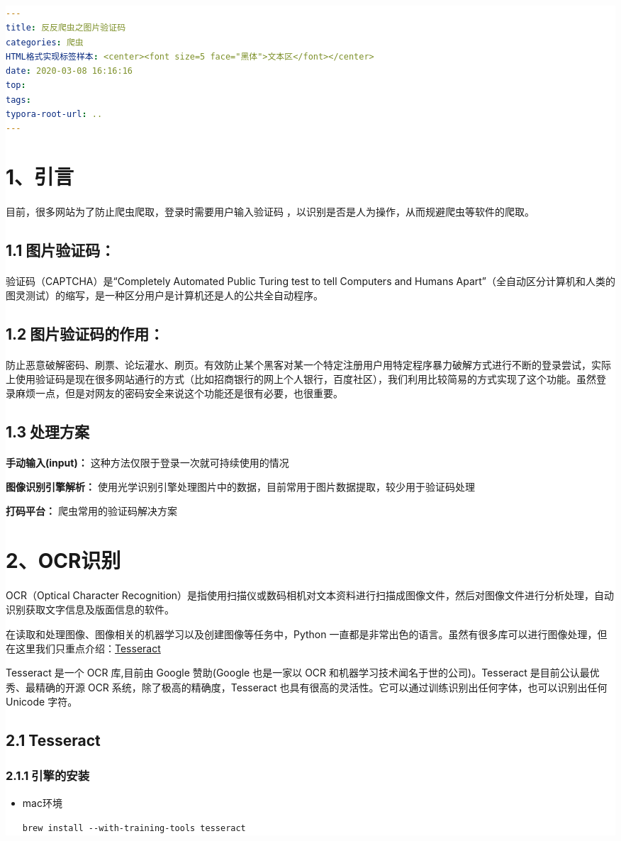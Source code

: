 ```yaml
---
title: 反反爬虫之图片验证码
categories: 爬虫
HTML格式实现标签样本: <center><font size=5 face="黑体">文本区</font></center>
date: 2020-03-08 16:16:16
top:
tags:
typora-root-url: ..
---
```


# 1、引言

目前，很多网站为了防止爬虫爬取，登录时需要用户输入验证码 ，以识别是否是人为操作，从而规避爬虫等软件的爬取。

## 1.1 图片验证码：

验证码（CAPTCHA）是“Completely Automated Public Turing test to tell Computers and Humans Apart”（全自动区分计算机和人类的图灵测试）的缩写，是一种区分用户是计算机还是人的公共全自动程序。

## 1.2 图片验证码的作用：

防止恶意破解密码、刷票、论坛灌水、刷页。有效防止某个黑客对某一个特定注册用户用特定程序暴力破解方式进行不断的登录尝试，实际上使用验证码是现在很多网站通行的方式（比如招商银行的网上个人银行，百度社区），我们利用比较简易的方式实现了这个功能。虽然登录麻烦一点，但是对网友的密码安全来说这个功能还是很有必要，也很重要。

## 1.3 处理方案

**手动输入(input)：** 这种方法仅限于登录一次就可持续使用的情况

**图像识别引擎解析：** 使用光学识别引擎处理图片中的数据，目前常用于图片数据提取，较少用于验证码处理

**打码平台：** 爬虫常用的验证码解决方案

# 2、OCR识别

OCR（Optical Character Recognition）是指使用扫描仪或数码相机对文本资料进行扫描成图像文件，然后对图像文件进行分析处理，自动识别获取文字信息及版面信息的软件。

在读取和处理图像、图像相关的机器学习以及创建图像等任务中，Python 一直都是非常出色的语言。虽然有很多库可以进行图像处理，但在这里我们只重点介绍：[Tesseract](https://pypi.python.org/pypi/pytesseract) 

Tesseract 是一个 OCR 库,目前由 Google 赞助(Google 也是一家以 OCR 和机器学习技术闻名于世的公司)。Tesseract 是目前公认最优秀、最精确的开源 OCR 系统，除了极高的精确度，Tesseract 也具有很高的灵活性。它可以通过训练识别出任何字体，也可以识别出任何 Unicode 字符。

## 2.1 Tesseract

### 2.1.1 引擎的安装

+ mac环境

  ```
  brew install --with-training-tools tesseract
  ```

